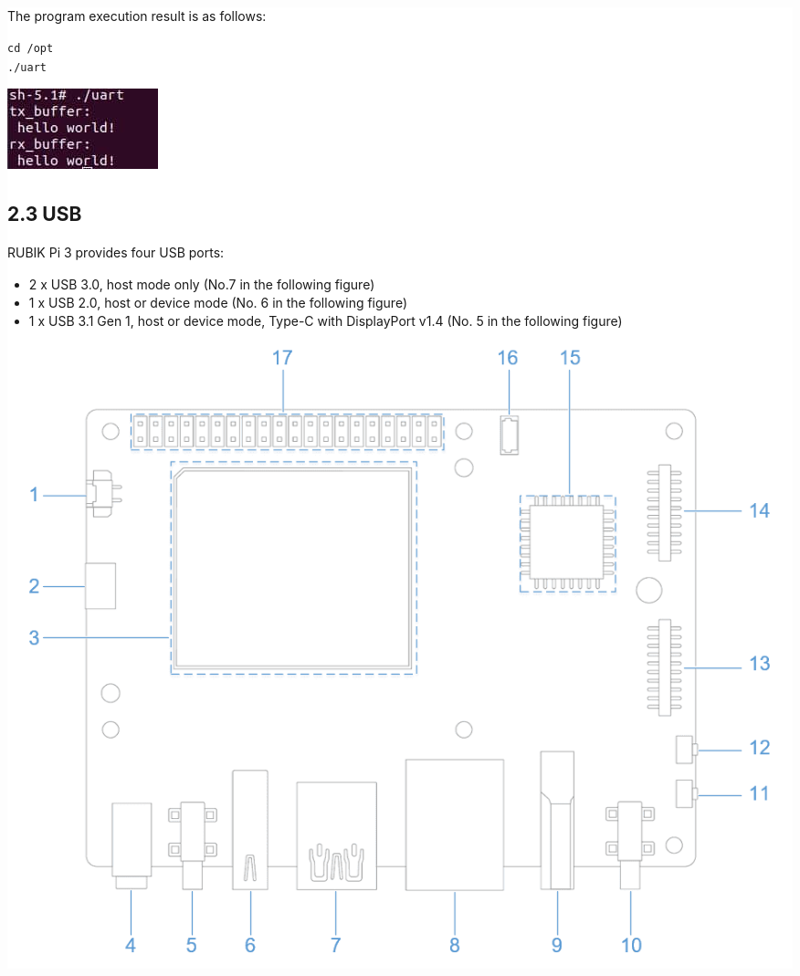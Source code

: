 The program execution result is as follows:

```Shell showLineNumbers
cd /opt
./uart
```

![](media/ed4e2bd24a25805487e51210c9184b59.jpeg)

## 2.3 USB

RUBIK Pi 3 provides four USB ports:

-   2 x USB 3.0, host mode only (No.7 in the following figure)
-   1 x USB 2.0, host or device mode (No. 6 in the following figure)
-   1 x USB 3.1 Gen 1, host or device mode, Type-C with DisplayPort v1.4 (No. 5 in the following figure)

![](media/image-65.png)
